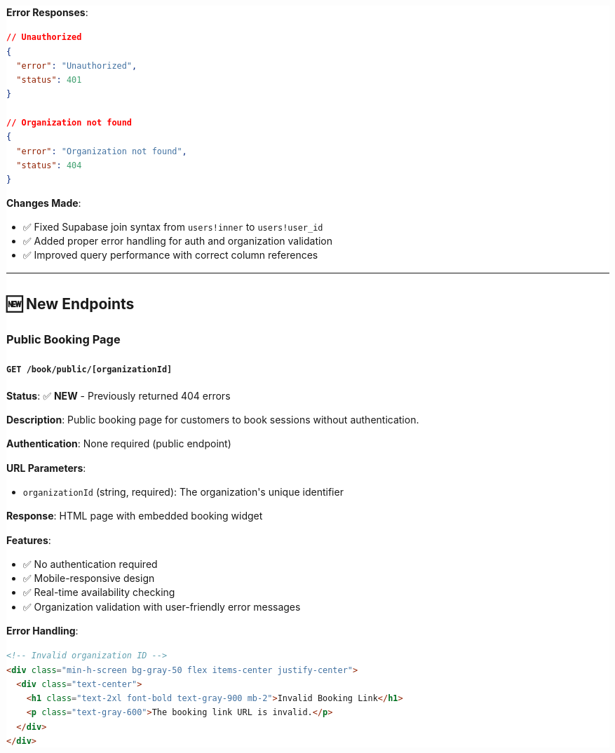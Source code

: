 **Error Responses**:
```json
// Unauthorized
{
  "error": "Unauthorized",
  "status": 401
}

// Organization not found
{
  "error": "Organization not found", 
  "status": 404
}
```

**Changes Made**:
- ✅ Fixed Supabase join syntax from `users!inner` to `users!user_id`
- ✅ Added proper error handling for auth and organization validation
- ✅ Improved query performance with correct column references

---

## 🆕 New Endpoints

### Public Booking Page

#### `GET /book/public/[organizationId]`
**Status**: ✅ **NEW** - Previously returned 404 errors

**Description**: Public booking page for customers to book sessions without authentication.

**Authentication**: None required (public endpoint)

**URL Parameters**:
- `organizationId` (string, required): The organization's unique identifier

**Response**: HTML page with embedded booking widget

**Features**:
- ✅ No authentication required
- ✅ Mobile-responsive design
- ✅ Real-time availability checking
- ✅ Organization validation with user-friendly error messages

**Error Handling**:
```html
<!-- Invalid organization ID -->
<div class="min-h-screen bg-gray-50 flex items-center justify-center">
  <div class="text-center">
    <h1 class="text-2xl font-bold text-gray-900 mb-2">Invalid Booking Link</h1>
    <p class="text-gray-600">The booking link URL is invalid.</p>
  </div>
</div>
```
